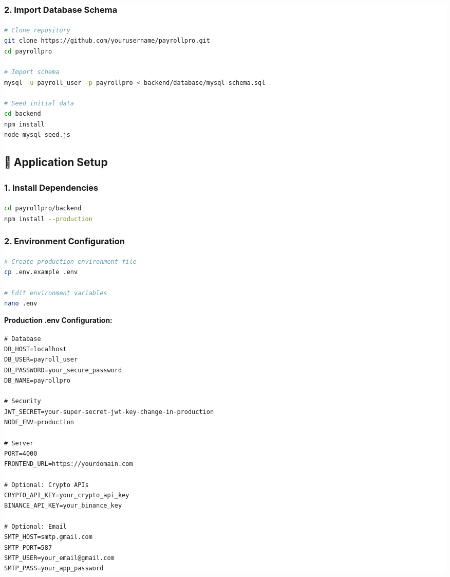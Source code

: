 ### **2. Import Database Schema**
```bash
# Clone repository
git clone https://github.com/yourusername/payrollpro.git
cd payrollpro

# Import schema
mysql -u payroll_user -p payrollpro < backend/database/mysql-schema.sql

# Seed initial data
cd backend
npm install
node mysql-seed.js
```

## 🔧 **Application Setup**

### **1. Install Dependencies**
```bash
cd payrollpro/backend
npm install --production
```

### **2. Environment Configuration**
```bash
# Create production environment file
cp .env.example .env

# Edit environment variables
nano .env
```

**Production .env Configuration:**
```env
# Database
DB_HOST=localhost
DB_USER=payroll_user
DB_PASSWORD=your_secure_password
DB_NAME=payrollpro

# Security
JWT_SECRET=your-super-secret-jwt-key-change-in-production
NODE_ENV=production

# Server
PORT=4000
FRONTEND_URL=https://yourdomain.com

# Optional: Crypto APIs
CRYPTO_API_KEY=your_crypto_api_key
BINANCE_API_KEY=your_binance_key

# Optional: Email
SMTP_HOST=smtp.gmail.com
SMTP_PORT=587
SMTP_USER=your_email@gmail.com
SMTP_PASS=your_app_password
```
